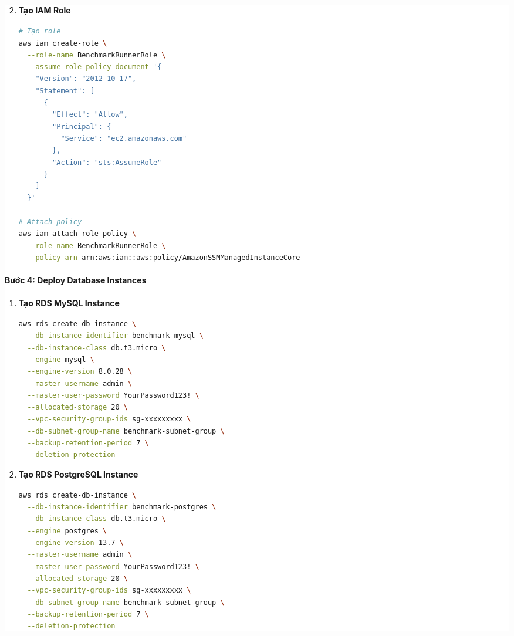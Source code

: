    ```json
   ```

2. **Tạo IAM Role**
   ```bash
   # Tạo role
   aws iam create-role \
     --role-name BenchmarkRunnerRole \
     --assume-role-policy-document '{
       "Version": "2012-10-17",
       "Statement": [
         {
           "Effect": "Allow",
           "Principal": {
             "Service": "ec2.amazonaws.com"
           },
           "Action": "sts:AssumeRole"
         }
       ]
     }'

   # Attach policy
   aws iam attach-role-policy \
     --role-name BenchmarkRunnerRole \
     --policy-arn arn:aws:iam::aws:policy/AmazonSSMManagedInstanceCore
   ```

#### Bước 4: Deploy Database Instances

1. **Tạo RDS MySQL Instance**
   ```bash
   aws rds create-db-instance \
     --db-instance-identifier benchmark-mysql \
     --db-instance-class db.t3.micro \
     --engine mysql \
     --engine-version 8.0.28 \
     --master-username admin \
     --master-user-password YourPassword123! \
     --allocated-storage 20 \
     --vpc-security-group-ids sg-xxxxxxxxx \
     --db-subnet-group-name benchmark-subnet-group \
     --backup-retention-period 7 \
     --deletion-protection
   ```

2. **Tạo RDS PostgreSQL Instance**
   ```bash
   aws rds create-db-instance \
     --db-instance-identifier benchmark-postgres \
     --db-instance-class db.t3.micro \
     --engine postgres \
     --engine-version 13.7 \
     --master-username admin \
     --master-user-password YourPassword123! \
     --allocated-storage 20 \
     --vpc-security-group-ids sg-xxxxxxxxx \
     --db-subnet-group-name benchmark-subnet-group \
     --backup-retention-period 7 \
     --deletion-protection
   ```
